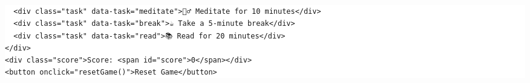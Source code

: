       <div class="task" data-task="meditate">🧘‍♂️ Meditate for 10 minutes</div>
      <div class="task" data-task="break">☕ Take a 5-minute break</div>
      <div class="task" data-task="read">📚 Read for 20 minutes</div>
    </div>
    <div class="score">Score: <span id="score">0</span></div>
    <button onclick="resetGame()">Reset Game</button>
  </div>

  <script>
    let score = 0;
    const tasks = document.querySelectorAll('.task');
    const scoreElement = document.getElementById('score');

    tasks.forEach(task => {
      task.addEventListener('click', () => {
        if (!task.classList.contains('completed')) {
          task.classList.add('completed');
          score += 10; // Add 10 points for each completed task
          scoreElement.textContent = score;
          if (score === 50) {
            alert('🎉 Great job! You completed your productive routine!');
          }
        }
      });
    });

    function resetGame() {
      tasks.forEach(task => task.classList.remove('completed'));
      score = 0;
      scoreElement.textContent = score;
    }
  </script>
</body>
</html>
